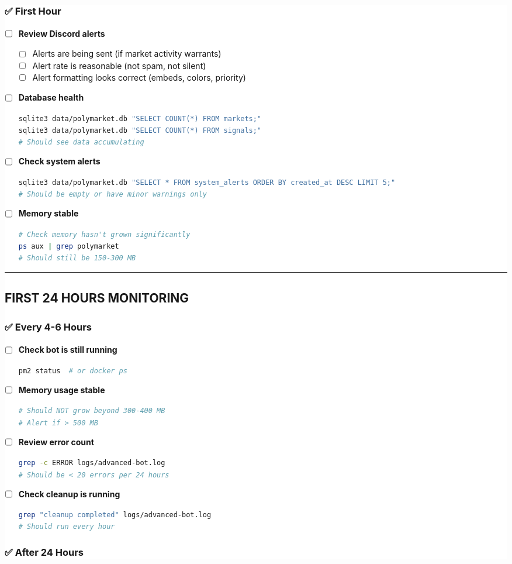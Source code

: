 ### ✅ First Hour

- [ ] **Review Discord alerts**
  - [ ] Alerts are being sent (if market activity warrants)
  - [ ] Alert rate is reasonable (not spam, not silent)
  - [ ] Alert formatting looks correct (embeds, colors, priority)

- [ ] **Database health**
  ```bash
  sqlite3 data/polymarket.db "SELECT COUNT(*) FROM markets;"
  sqlite3 data/polymarket.db "SELECT COUNT(*) FROM signals;"
  # Should see data accumulating
  ```

- [ ] **Check system alerts**
  ```bash
  sqlite3 data/polymarket.db "SELECT * FROM system_alerts ORDER BY created_at DESC LIMIT 5;"
  # Should be empty or have minor warnings only
  ```

- [ ] **Memory stable**
  ```bash
  # Check memory hasn't grown significantly
  ps aux | grep polymarket
  # Should still be 150-300 MB
  ```

---

## FIRST 24 HOURS MONITORING

### ✅ Every 4-6 Hours

- [ ] **Check bot is still running**
  ```bash
  pm2 status  # or docker ps
  ```

- [ ] **Memory usage stable**
  ```bash
  # Should NOT grow beyond 300-400 MB
  # Alert if > 500 MB
  ```

- [ ] **Review error count**
  ```bash
  grep -c ERROR logs/advanced-bot.log
  # Should be < 20 errors per 24 hours
  ```

- [ ] **Check cleanup is running**
  ```bash
  grep "cleanup completed" logs/advanced-bot.log
  # Should run every hour
  ```

### ✅ After 24 Hours
